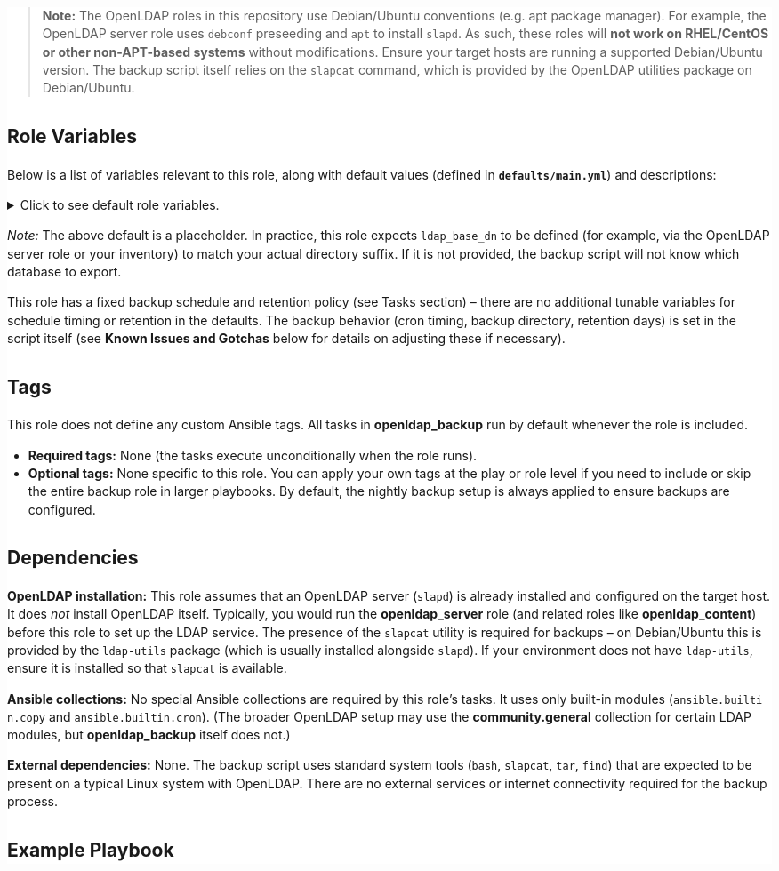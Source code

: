 > **Note:** The OpenLDAP roles in this repository use Debian/Ubuntu conventions (e.g. apt package manager). For example, the OpenLDAP server role uses `debconf` preseeding and `apt` to install `slapd`. As such, these roles will **not work on RHEL/CentOS or other non-APT-based systems** without modifications. Ensure your target hosts are running a supported Debian/Ubuntu version. The backup script itself relies on the `slapcat` command, which is provided by the OpenLDAP utilities package on Debian/Ubuntu.

## Role Variables

Below is a list of variables relevant to this role, along with default values (defined in **`defaults/main.yml`**) and descriptions:



<details><summary>Click to see default role variables.</summary></details>


*Note:* The above default is a placeholder. In practice, this role expects `ldap_base_dn` to be defined (for example, via the OpenLDAP server role or your inventory) to match your actual directory suffix. If it is not provided, the backup script will not know which database to export.

This role has a fixed backup schedule and retention policy (see Tasks section) – there are no additional tunable variables for schedule timing or retention in the defaults. The backup behavior (cron timing, backup directory, retention days) is set in the script itself (see **Known Issues and Gotchas** below for details on adjusting these if necessary).

## Tags

This role does not define any custom Ansible tags. All tasks in **openldap_backup** run by default whenever the role is included.

* **Required tags:** None (the tasks execute unconditionally when the role runs).
* **Optional tags:** None specific to this role. You can apply your own tags at the play or role level if you need to include or skip the entire backup role in larger playbooks. By default, the nightly backup setup is always applied to ensure backups are configured.

## Dependencies

**OpenLDAP installation:** This role assumes that an OpenLDAP server (`slapd`) is already installed and configured on the target host. It does *not* install OpenLDAP itself. Typically, you would run the **openldap_server** role (and related roles like **openldap_content**) before this role to set up the LDAP service. The presence of the `slapcat` utility is required for backups – on Debian/Ubuntu this is provided by the `ldap-utils` package (which is usually installed alongside `slapd`). If your environment does not have `ldap-utils`, ensure it is installed so that `slapcat` is available.

**Ansible collections:** No special Ansible collections are required by this role’s tasks. It uses only built-in modules (`ansible.builtin.copy` and `ansible.builtin.cron`). (The broader OpenLDAP setup may use the **community.general** collection for certain LDAP modules, but **openldap_backup** itself does not.)

**External dependencies:** None. The backup script uses standard system tools (`bash`, `slapcat`, `tar`, `find`) that are expected to be present on a typical Linux system with OpenLDAP. There are no external services or internet connectivity required for the backup process.

## Example Playbook
